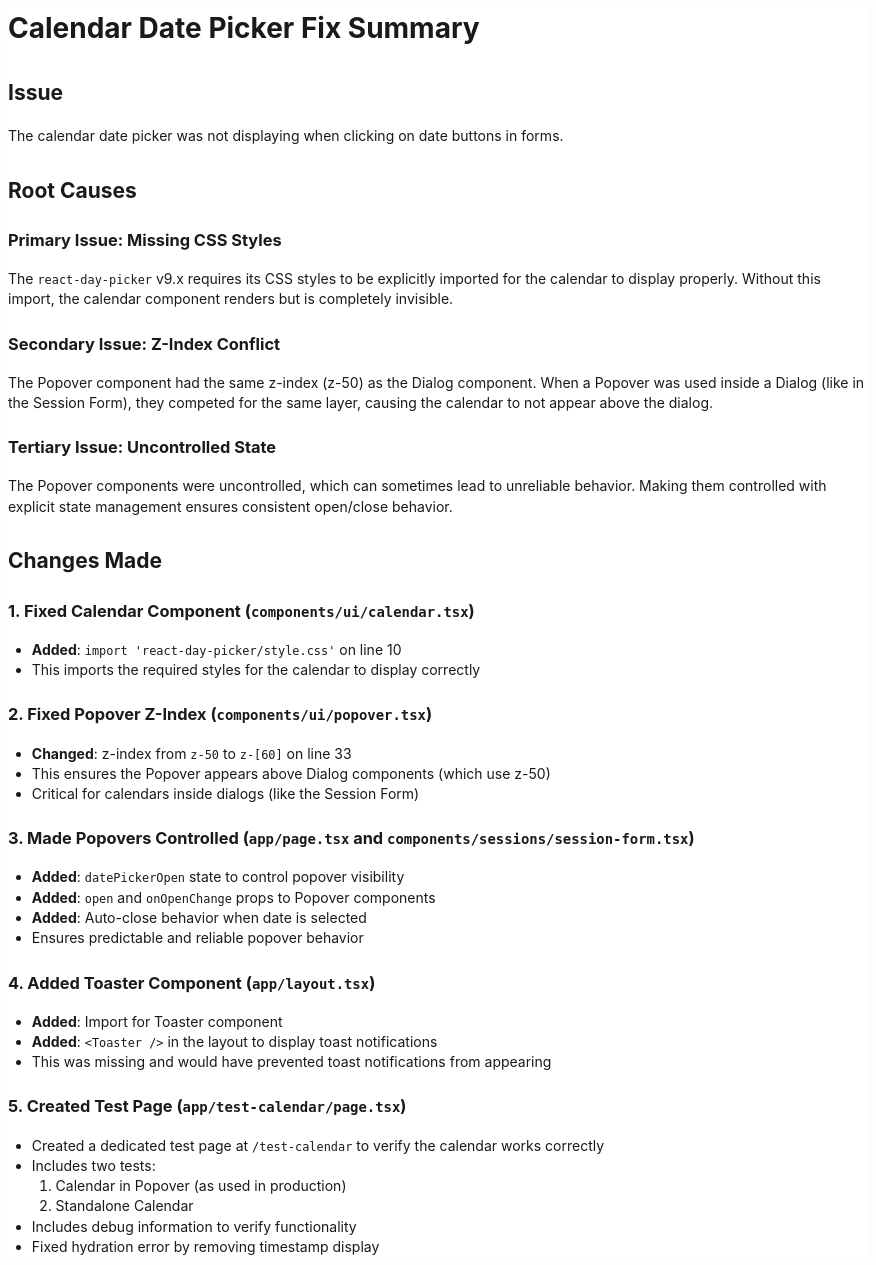 # Calendar Date Picker Fix Summary

## Issue
The calendar date picker was not displaying when clicking on date buttons in forms.

## Root Causes

### Primary Issue: Missing CSS Styles
The `react-day-picker` v9.x requires its CSS styles to be explicitly imported for the calendar to display properly. Without this import, the calendar component renders but is completely invisible.

### Secondary Issue: Z-Index Conflict
The Popover component had the same z-index (z-50) as the Dialog component. When a Popover was used inside a Dialog (like in the Session Form), they competed for the same layer, causing the calendar to not appear above the dialog.

### Tertiary Issue: Uncontrolled State
The Popover components were uncontrolled, which can sometimes lead to unreliable behavior. Making them controlled with explicit state management ensures consistent open/close behavior.

## Changes Made

### 1. Fixed Calendar Component (`components/ui/calendar.tsx`)
- **Added**: `import 'react-day-picker/style.css'` on line 10
- This imports the required styles for the calendar to display correctly

### 2. Fixed Popover Z-Index (`components/ui/popover.tsx`)
- **Changed**: z-index from `z-50` to `z-[60]` on line 33
- This ensures the Popover appears above Dialog components (which use z-50)
- Critical for calendars inside dialogs (like the Session Form)

### 3. Made Popovers Controlled (`app/page.tsx` and `components/sessions/session-form.tsx`)
- **Added**: `datePickerOpen` state to control popover visibility
- **Added**: `open` and `onOpenChange` props to Popover components
- **Added**: Auto-close behavior when date is selected
- Ensures predictable and reliable popover behavior

### 4. Added Toaster Component (`app/layout.tsx`)
- **Added**: Import for Toaster component
- **Added**: `<Toaster />` in the layout to display toast notifications
- This was missing and would have prevented toast notifications from appearing

### 5. Created Test Page (`app/test-calendar/page.tsx`)
- Created a dedicated test page at `/test-calendar` to verify the calendar works correctly
- Includes two tests:
  1. Calendar in Popover (as used in production)
  2. Standalone Calendar
- Includes debug information to verify functionality
- Fixed hydration error by removing timestamp display

